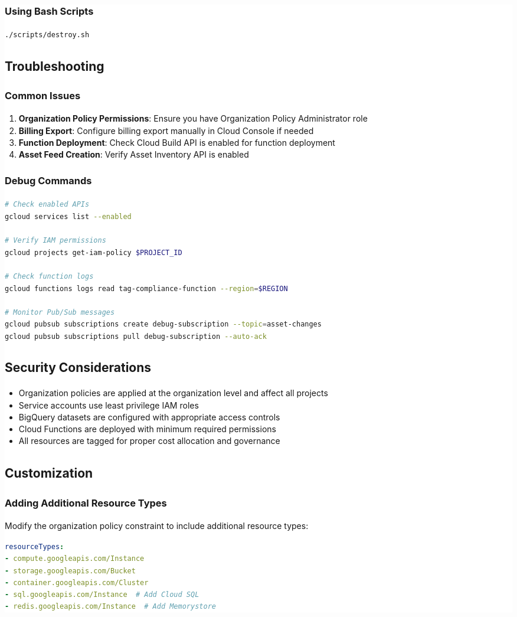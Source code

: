 ### Using Bash Scripts

```bash
./scripts/destroy.sh
```

## Troubleshooting

### Common Issues

1. **Organization Policy Permissions**: Ensure you have Organization Policy Administrator role
2. **Billing Export**: Configure billing export manually in Cloud Console if needed
3. **Function Deployment**: Check Cloud Build API is enabled for function deployment
4. **Asset Feed Creation**: Verify Asset Inventory API is enabled

### Debug Commands

```bash
# Check enabled APIs
gcloud services list --enabled

# Verify IAM permissions
gcloud projects get-iam-policy $PROJECT_ID

# Check function logs
gcloud functions logs read tag-compliance-function --region=$REGION

# Monitor Pub/Sub messages
gcloud pubsub subscriptions create debug-subscription --topic=asset-changes
gcloud pubsub subscriptions pull debug-subscription --auto-ack
```

## Security Considerations

- Organization policies are applied at the organization level and affect all projects
- Service accounts use least privilege IAM roles
- BigQuery datasets are configured with appropriate access controls
- Cloud Functions are deployed with minimum required permissions
- All resources are tagged for proper cost allocation and governance

## Customization

### Adding Additional Resource Types

Modify the organization policy constraint to include additional resource types:

```yaml
resourceTypes:
- compute.googleapis.com/Instance
- storage.googleapis.com/Bucket
- container.googleapis.com/Cluster
- sql.googleapis.com/Instance  # Add Cloud SQL
- redis.googleapis.com/Instance  # Add Memorystore
```
